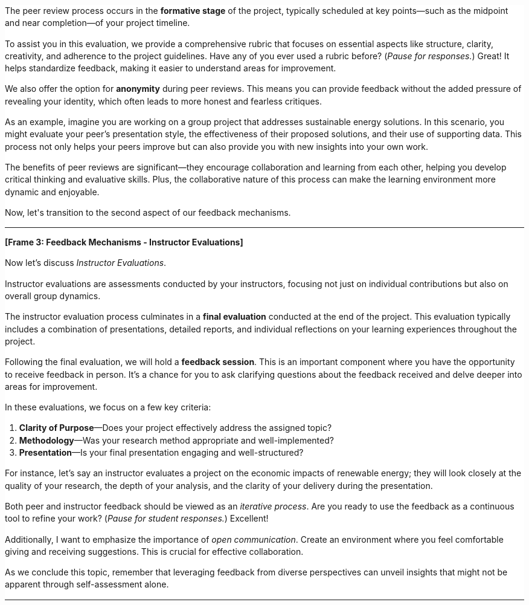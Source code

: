 The peer review process occurs in the **formative stage** of the project, typically scheduled at key points—such as the midpoint and near completion—of your project timeline. 

To assist you in this evaluation, we provide a comprehensive rubric that focuses on essential aspects like structure, clarity, creativity, and adherence to the project guidelines. Have any of you ever used a rubric before? (*Pause for responses.*) Great! It helps standardize feedback, making it easier to understand areas for improvement.

We also offer the option for **anonymity** during peer reviews. This means you can provide feedback without the added pressure of revealing your identity, which often leads to more honest and fearless critiques. 

As an example, imagine you are working on a group project that addresses sustainable energy solutions. In this scenario, you might evaluate your peer’s presentation style, the effectiveness of their proposed solutions, and their use of supporting data. This process not only helps your peers improve but can also provide you with new insights into your own work.

The benefits of peer reviews are significant—they encourage collaboration and learning from each other, helping you develop critical thinking and evaluative skills. Plus, the collaborative nature of this process can make the learning environment more dynamic and enjoyable. 

Now, let's transition to the second aspect of our feedback mechanisms.

---

**[Frame 3: Feedback Mechanisms - Instructor Evaluations]**

Now let’s discuss *Instructor Evaluations*.

Instructor evaluations are assessments conducted by your instructors, focusing not just on individual contributions but also on overall group dynamics. 

The instructor evaluation process culminates in a **final evaluation** conducted at the end of the project. This evaluation typically includes a combination of presentations, detailed reports, and individual reflections on your learning experiences throughout the project.

Following the final evaluation, we will hold a **feedback session**. This is an important component where you have the opportunity to receive feedback in person. It’s a chance for you to ask clarifying questions about the feedback received and delve deeper into areas for improvement.

In these evaluations, we focus on a few key criteria: 

1. **Clarity of Purpose**—Does your project effectively address the assigned topic? 
2. **Methodology**—Was your research method appropriate and well-implemented? 
3. **Presentation**—Is your final presentation engaging and well-structured? 

For instance, let’s say an instructor evaluates a project on the economic impacts of renewable energy; they will look closely at the quality of your research, the depth of your analysis, and the clarity of your delivery during the presentation.

Both peer and instructor feedback should be viewed as an *iterative process*. Are you ready to use the feedback as a continuous tool to refine your work? (*Pause for student responses.*) Excellent!

Additionally, I want to emphasize the importance of *open communication*. Create an environment where you feel comfortable giving and receiving suggestions. This is crucial for effective collaboration.

As we conclude this topic, remember that leveraging feedback from diverse perspectives can unveil insights that might not be apparent through self-assessment alone. 

---